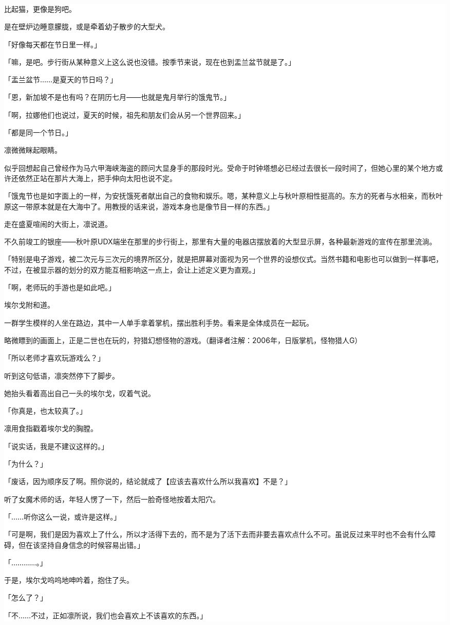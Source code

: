 比起猫，更像是狗吧。

是在壁炉边睡意朦胧，或是牵着幼子散步的大型犬。

「好像每天都在节日里一样。」

「嘛，是吧。步行街从某种意义上这么说也没错。按季节来说，现在也到盂兰盆节就是了。」

「盂兰盆节……是夏天的节日吗？」

「恩，新加坡不是也有吗？在阴历七月——也就是鬼月举行的饿鬼节。」

「啊，拉娜他们也说过，夏天的时候，祖先和朋友们会从另一个世界回来。」

「都是同一个节日。」

凛微微眯起眼睛。

似乎回想起自己曾经作为马六甲海峡海盗的顾问大显身手的那段时光。受命于时钟塔想必已经过去很长一段时间了，但她心里的某个地方或许还依然正站在那片大海上，把手伸向太阳也说不定。

「饿鬼节也是如字面上的一样，为安抚饿死者献出自己的食物和娱乐。嗯，某种意义上与秋叶原相性挺高的。东方的死者与水相亲，而秋叶原这一带原本就是在大海中了。用教授的话来说，游戏本身也是像节目一样的东西。」

走在盛夏喧闹的大街上，凛说道。

不久前竣工的银座——秋叶原UDX端坐在那里的步行街上，那里有大量的电器店摆放着的大型显示屏，各种最新游戏的宣传在那里流淌。

「特别是电子游戏，被二次元与三次元的境界所区分，就是把屏幕对面视为另一个世界的设想仪式。当然书籍和电影也可以做到一样事吧，不过，在被显示器的划分的双方能互相影响这一点上，会让上述定义更为直观。」

「啊，老师玩的手游也是如此吧。」

埃尔戈附和道。

一群学生模样的人坐在路边，其中一人单手拿着掌机，摆出胜利手势。看来是全体成员在一起玩。

略微瞟到的画面上，正是二世也在玩的，狩猎幻想怪物的游戏。（翻译者注解：2006年，日版掌机，怪物猎人G）

「所以老师才喜欢玩游戏么？」

听到这句低语，凛突然停下了脚步。

她抬头看着高出自己一头的埃尔戈，叹着气说。

「你真是，也太较真了。」

凛用食指戳着埃尔戈的胸膛。

「说实话，我是不建议这样的。」

「为什么？」

「废话，因为顺序反了啊。照你说的，结论就成了【应该去喜欢什么所以我喜欢】不是？」

听了女魔术师的话，年轻人愣了一下，然后一脸奇怪地按着太阳穴。

「……听你这么一说，或许是这样。」

「可是啊，我们是因为喜欢上了什么，所以才活得下去的，而不是为了活下去而非要去喜欢点什么不可。虽说反过来平时也不会有什么障碍，但在该坚持自身信念的时候容易出错。」

「…………。」

于是，埃尔戈呜呜地呻吟着，抱住了头。

「怎么了？」

「不……不过，正如凛所说，我们也会喜欢上不该喜欢的东西。」
